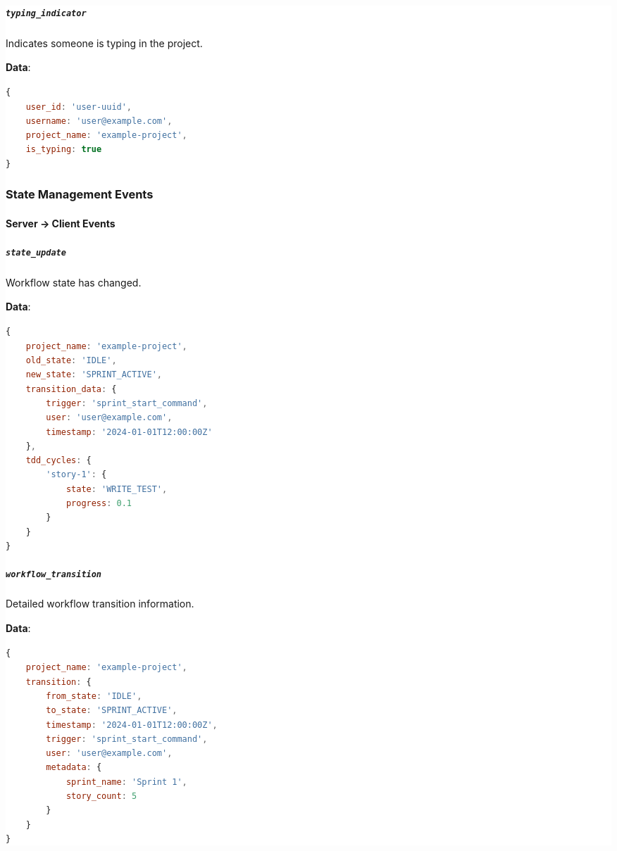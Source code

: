 ##### `typing_indicator`
Indicates someone is typing in the project.

**Data**:
```javascript
{
    user_id: 'user-uuid',
    username: 'user@example.com',
    project_name: 'example-project',
    is_typing: true
}
```

### State Management Events

#### Server → Client Events

##### `state_update`
Workflow state has changed.

**Data**:
```javascript
{
    project_name: 'example-project',
    old_state: 'IDLE',
    new_state: 'SPRINT_ACTIVE',
    transition_data: {
        trigger: 'sprint_start_command',
        user: 'user@example.com',
        timestamp: '2024-01-01T12:00:00Z'
    },
    tdd_cycles: {
        'story-1': {
            state: 'WRITE_TEST',
            progress: 0.1
        }
    }
}
```

##### `workflow_transition`
Detailed workflow transition information.

**Data**:
```javascript
{
    project_name: 'example-project',
    transition: {
        from_state: 'IDLE',
        to_state: 'SPRINT_ACTIVE',
        timestamp: '2024-01-01T12:00:00Z',
        trigger: 'sprint_start_command',
        user: 'user@example.com',
        metadata: {
            sprint_name: 'Sprint 1',
            story_count: 5
        }
    }
}
```
